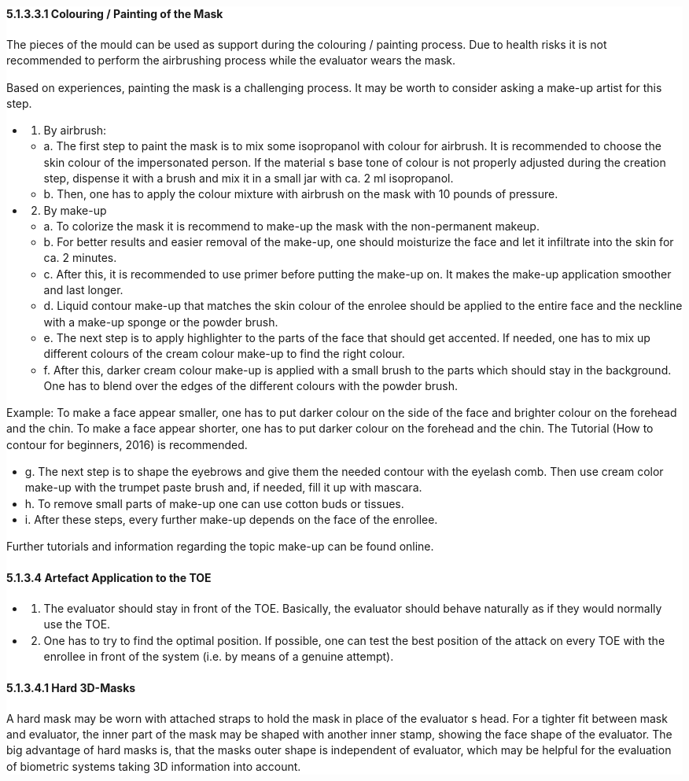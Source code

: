 #### 5.1.3.3.1 Colouring / Painting of the Mask

The pieces of the mould can be used as support during the colouring / painting process. Due to health risks it is not recommended to perform the airbrushing process while the evaluator wears the mask.

Based on experiences, painting the mask is a challenging process. It may be worth to consider asking a make-up artist for this step.

- 1. By airbrush:
	- a. The first step to paint the mask is to mix some isopropanol with colour for airbrush. It is recommended to choose the skin colour of the impersonated person. If the material s base tone of colour is not properly adjusted during the creation step, dispense it with a brush and mix it in a small jar with ca. 2 ml isopropanol.
	- b. Then, one has to apply the colour mixture with airbrush on the mask with 10 pounds of pressure.
- 2. By make-up
	- a. To colorize the mask it is recommend to make-up the mask with the non-permanent makeup.
	- b. For better results and easier removal of the make-up, one should moisturize the face and let it infiltrate into the skin for ca. 2 minutes.
	- c. After this, it is recommended to use primer before putting the make-up on. It makes the make-up application smoother and last longer.
	- d. Liquid contour make-up that matches the skin colour of the enrolee should be applied to the entire face and the neckline with a make-up sponge or the powder brush.
	- e. The next step is to apply highlighter to the parts of the face that should get accented. If needed, one has to mix up different colours of the cream colour make-up to find the right colour.
	- f. After this, darker cream colour make-up is applied with a small brush to the parts which should stay in the background. One has to blend over the edges of the different colours with the powder brush.

Example: To make a face appear smaller, one has to put darker colour on the side of the face and brighter colour on the forehead and the chin. To make a face appear shorter, one has to put darker colour on the forehead and the chin. The Tutorial (How to contour for beginners, 2016) is recommended.

- g. The next step is to shape the eyebrows and give them the needed contour with the eyelash comb. Then use cream color make-up with the trumpet paste brush and, if needed, fill it up with mascara.
- h. To remove small parts of make-up one can use cotton buds or tissues.
- i. After these steps, every further make-up depends on the face of the enrollee.

Further tutorials and information regarding the topic make-up can be found online.

#### 5.1.3.4 Artefact Application to the TOE

- 1. The evaluator should stay in front of the TOE. Basically, the evaluator should behave naturally as if they would normally use the TOE.
- 2. One has to try to find the optimal position. If possible, one can test the best position of the attack on every TOE with the enrollee in front of the system (i.e. by means of a genuine attempt).

#### 5.1.3.4.1 Hard 3D-Masks

A hard mask may be worn with attached straps to hold the mask in place of the evaluator s head. For a tighter fit between mask and evaluator, the inner part of the mask may be shaped with another inner stamp, showing the face shape of the evaluator. The big advantage of hard masks is, that the masks outer shape is independent of evaluator, which may be helpful for the evaluation of biometric systems taking 3D information into account.
